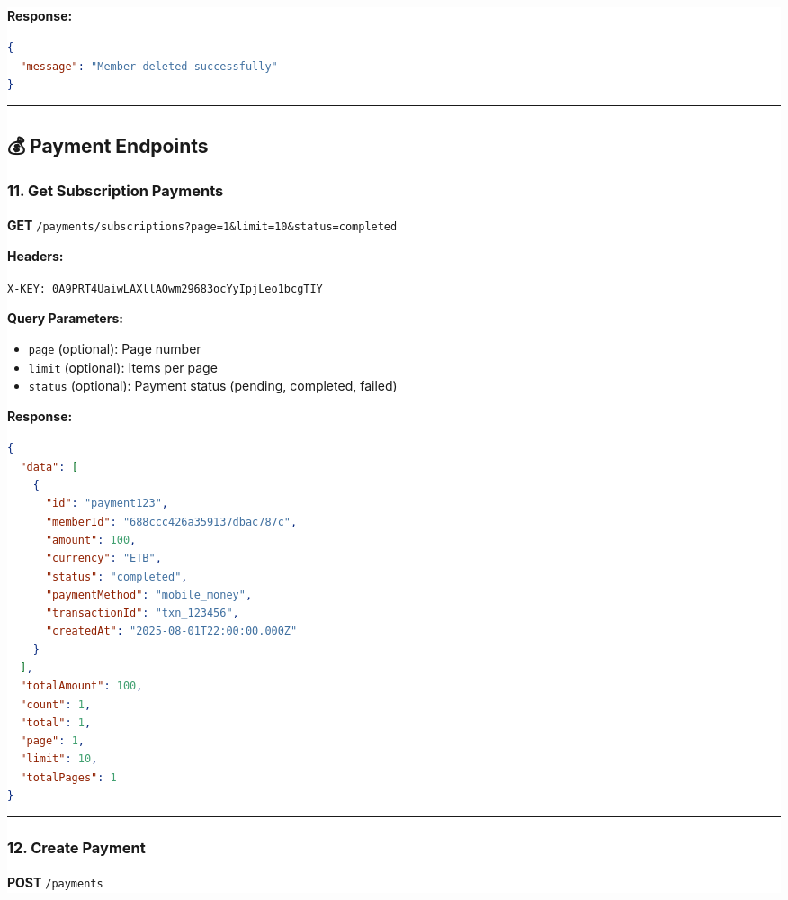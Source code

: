 **Response:**
```json
{
  "message": "Member deleted successfully"
}
```

---

## 💰 **Payment Endpoints**

### 11. **Get Subscription Payments**
**GET** `/payments/subscriptions?page=1&limit=10&status=completed`

**Headers:**
```
X-KEY: 0A9PRT4UaiwLAXllAOwm29683ocYyIpjLeo1bcgTIY
```

**Query Parameters:**
- `page` (optional): Page number
- `limit` (optional): Items per page
- `status` (optional): Payment status (pending, completed, failed)

**Response:**
```json
{
  "data": [
    {
      "id": "payment123",
      "memberId": "688ccc426a359137dbac787c",
      "amount": 100,
      "currency": "ETB",
      "status": "completed",
      "paymentMethod": "mobile_money",
      "transactionId": "txn_123456",
      "createdAt": "2025-08-01T22:00:00.000Z"
    }
  ],
  "totalAmount": 100,
  "count": 1,
  "total": 1,
  "page": 1,
  "limit": 10,
  "totalPages": 1
}
```

---

### 12. **Create Payment**
**POST** `/payments`
